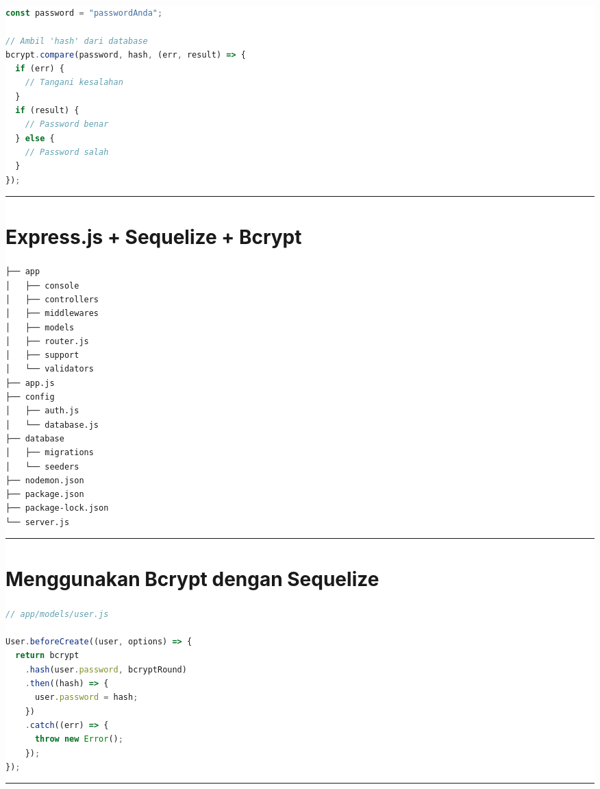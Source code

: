 ```javascript
const password = "passwordAnda";

// Ambil 'hash' dari database
bcrypt.compare(password, hash, (err, result) => {
  if (err) {
    // Tangani kesalahan
  }
  if (result) {
    // Password benar
  } else {
    // Password salah
  }
});
```

---

# Express.js + Sequelize + Bcrypt

```bash
├── app
│   ├── console
│   ├── controllers
│   ├── middlewares
│   ├── models
│   ├── router.js
│   ├── support
│   └── validators
├── app.js
├── config
│   ├── auth.js
│   └── database.js
├── database
│   ├── migrations
│   └── seeders
├── nodemon.json
├── package.json
├── package-lock.json
└── server.js
```

---

# Menggunakan Bcrypt dengan Sequelize

```javascript
// app/models/user.js

User.beforeCreate((user, options) => {
  return bcrypt
    .hash(user.password, bcryptRound)
    .then((hash) => {
      user.password = hash;
    })
    .catch((err) => {
      throw new Error();
    });
});
```

---
